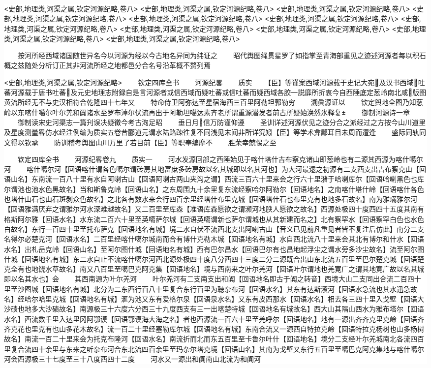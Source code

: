 






<史部,地理类,河渠之属,钦定河源纪略,卷八>
<史部,地理类,河渠之属,钦定河源纪略,卷八>
<史部,地理类,河渠之属,钦定河源纪略,卷八>
<史部,地理类,河渠之属,钦定河源纪略,卷八>
<史部,地理类,河渠之属,钦定河源纪略,卷八>
<史部,地理类,河渠之属,钦定河源纪略,卷八>
<史部,地理类,河渠之属,钦定河源纪略,卷八>
<史部,地理类,河渠之属,钦定河源纪略,卷八>
<史部,地理类,河渠之属,钦定河源纪略,卷八>
<史部,地理类,河渠之属,钦定河源纪略,卷八>
<史部,地理类,河渠之属,钦定河源纪略,卷八>









　　按河所经西域诸国随世异名今以河源为经以今古地名异同为纬证之
　　昭代舆图绳贯星罗了如指掌至青海部重见之迹述河源者每以积石概之兹随处分析订正其非河流所经之地都邑分合名号沿革概不赘列焉

<史部,地理类,河渠之属,钦定河源纪略>
　　钦定四库全书
　　河源纪畧
　　质实
　　【臣】等谨案西域河源载于史记大宛及汉书西域吐蕃河源载于唐书吐蕃及元史地理志附録自是言河源者或信西域而疑吐蕃或信吐蕃而疑西域各胶一説靡所折衷今自西陲底定葱岭南北咸版图黄流所经无不与史汉相符合乾隆四十七年又
　　特命侍卫阿弥达至星宿海西三百里阿勒坦郭勒穷
　　溯眞源证以
　　钦定舆地全图乃知葱岭以东喀什噶尔叶尔羌和阗诸水至罗布淖尔伏流再出于阿勒坦噶达素齐老所谓重源潜发者前古所疑始涣然氷释复
　　御制河源诗一章
　　御制读宋史河渠志一篇刋误决疑徴今考古洵足昭
　　垂日月信万防谨仰遵
　　圣训详述河源伏见之迹分合之派经过之方按今山川道里及星度测量畧仿水经注例编为质实五卷昔郦道元谓水陆路疎徃复不同浅见末闻非所详究矧【臣】等学术弇鄙耳目未周而遭逢
　　盛际同轨同文得以钦承
　　防训稽考舆图山川万里了若目前【臣】等职奉编摩不
　　胜荣幸兢惕之至









　　钦定四库全书
　　河源纪畧卷九
　　质实一
　　河水发源回部之西陲始见于喀什塔什吉布察克诸山即葱岭也有二源其西源为喀什噶尔河
　　喀什噶尔河【回语喀什谓各色噶尔谓砖房其地富庶多砖房故以名其城即以名其河也】为大河最逺之初源有二支西支出吉布察克山【回语山名】东南流一百八十里有水自阿喇古山【回语阿喇古两山夹沟之谓】西流三百六十里来会之行六十里潴于哈喇库尔【回语哈喇黑色也库尔谓池也池水色黑故名】当和斯鲁克岭【回语山名】之东周围九十余里复东流经察哈尔阿勒尔【回语地名】之南喀什塔什岭【回语喀什各色也塔什山石也山石斑剥众色故名】之北各有数水来会行四百余里经塔什布里克城【回语塔什石也布里克有也地多石故名】南为雅璊雅尔河【回语雅满厌弃之谓雅尔河水深难越故名】又二百里至库森【准语库森愿欲之谓濒河地腴人愿欲之故名】西源处极四十度西四十五度其南有格斯阿尔雅【回语水名】水东流二百六十里至英噶萨尔城【回语英噶谓新也萨尔谓城也从其新建而名之】北有察罕水【回语察罕白色也水色白故名】东行一百四十里至托布萨克【回语地名有城】境二水自伏不流西北支出阿喇古山【音义已见前凡重见者皆不复注后仿此】南分二支名得尔必楚克河【回语水名】二百里经喀什噶尔城南而合有博什克勒木城【回语地名有城】水自西北流八十里来会其北有博尔和什水【回语水名】出札岳克岭【回语山名】至阿尔图什城【回语地名有城】西有巴尔昌水【回语巴尔有也昌地起浮尘之谓水旁多沙尘故名】流至阿尔图什城【回语地名有城】东二水自止不流喀什噶尔河西北源处极四十度八分西四十三度二分二源既合出山东北流五百里至巴尔楚克城【回语楚克全有也地饶水草故名】南又八百里至噶巴克阿克集【回语地名】境与西南来之叶尔羌河【回语叶尔谓地也羌寛广之谓其地寛广故以名其城即以名其水也】会
　　其西南源为叶尔羌河
　　叶尔羌河有二支南支出和阗【回语地名即古于阗之转音】西境大山二支同出合流二百四十里至沙图城【回语地名有城】北分为二东西行百八十里复合东行百里为聴杂布河【回语水名】其东有达斯滚河【回语水急流也其水迅急故名】经哈尔哈里克城【回语地名有城】滙为池又东有爱格尔泉【回语泉水名】又东有皮西那水【回语水名】相去各三四十里入戈壁【回语大沙碛也地多大沙碛故名】南源极三十六度六分西三十九度西支有三一出喀楚特城【回语地名有城故名】西大山其隔山西水为雅布塔尔【回语水名】西流数千里入达里冈阿鄂谟【回语鄂谟海大海之名】者也西源流一百六十里至羌呼尔【回语地名】地有一源出齐齐克里克岭【回语齐齐克花也里克有也山多花木故名】流一百二十里经塞勒库尔城【回语地名有城】东南合流又一源西自特拉克岭【回语特拉克杨树也山多杨树故名】南流一百二十里来会为托克布隆河【回语水名】南流折而北而东五百里至卡鲁尔叶什【回语地名】境分二支经叶尔羌城南北各流四百里复合流四十余里与东来之听杂布河合东北流四百余里至玛杂尔塔克境【回语山名】其南为戈壁又东行五百里至噶巴克阿克集地与喀什噶尔河会西源极三十七度至三十八度西四十二度
　　河水又一源出和阗南山北流为和阗河